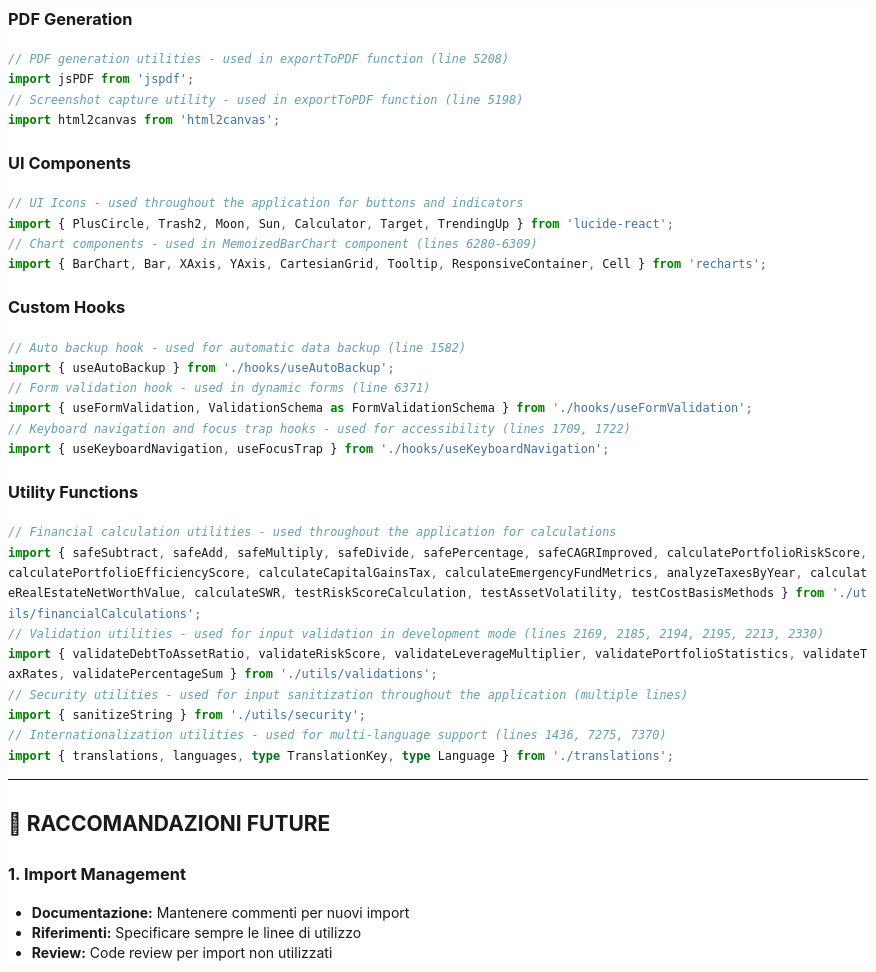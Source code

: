 ### **PDF Generation**
```typescript
// PDF generation utilities - used in exportToPDF function (line 5208)
import jsPDF from 'jspdf';
// Screenshot capture utility - used in exportToPDF function (line 5198)
import html2canvas from 'html2canvas';
```

### **UI Components**
```typescript
// UI Icons - used throughout the application for buttons and indicators
import { PlusCircle, Trash2, Moon, Sun, Calculator, Target, TrendingUp } from 'lucide-react';
// Chart components - used in MemoizedBarChart component (lines 6280-6309)
import { BarChart, Bar, XAxis, YAxis, CartesianGrid, Tooltip, ResponsiveContainer, Cell } from 'recharts';
```

### **Custom Hooks**
```typescript
// Auto backup hook - used for automatic data backup (line 1582)
import { useAutoBackup } from './hooks/useAutoBackup';
// Form validation hook - used in dynamic forms (line 6371)
import { useFormValidation, ValidationSchema as FormValidationSchema } from './hooks/useFormValidation';
// Keyboard navigation and focus trap hooks - used for accessibility (lines 1709, 1722)
import { useKeyboardNavigation, useFocusTrap } from './hooks/useKeyboardNavigation';
```

### **Utility Functions**
```typescript
// Financial calculation utilities - used throughout the application for calculations
import { safeSubtract, safeAdd, safeMultiply, safeDivide, safePercentage, safeCAGRImproved, calculatePortfolioRiskScore, calculatePortfolioEfficiencyScore, calculateCapitalGainsTax, calculateEmergencyFundMetrics, analyzeTaxesByYear, calculateRealEstateNetWorthValue, calculateSWR, testRiskScoreCalculation, testAssetVolatility, testCostBasisMethods } from './utils/financialCalculations';
// Validation utilities - used for input validation in development mode (lines 2169, 2185, 2194, 2195, 2213, 2330)
import { validateDebtToAssetRatio, validateRiskScore, validateLeverageMultiplier, validatePortfolioStatistics, validateTaxRates, validatePercentageSum } from './utils/validations';
// Security utilities - used for input sanitization throughout the application (multiple lines)
import { sanitizeString } from './utils/security';
// Internationalization utilities - used for multi-language support (lines 1436, 7275, 7370)
import { translations, languages, type TranslationKey, type Language } from './translations';
```

---

## 🚀 **RACCOMANDAZIONI FUTURE**

### **1. Import Management**
- **Documentazione:** Mantenere commenti per nuovi import
- **Riferimenti:** Specificare sempre le linee di utilizzo
- **Review:** Code review per import non utilizzati
